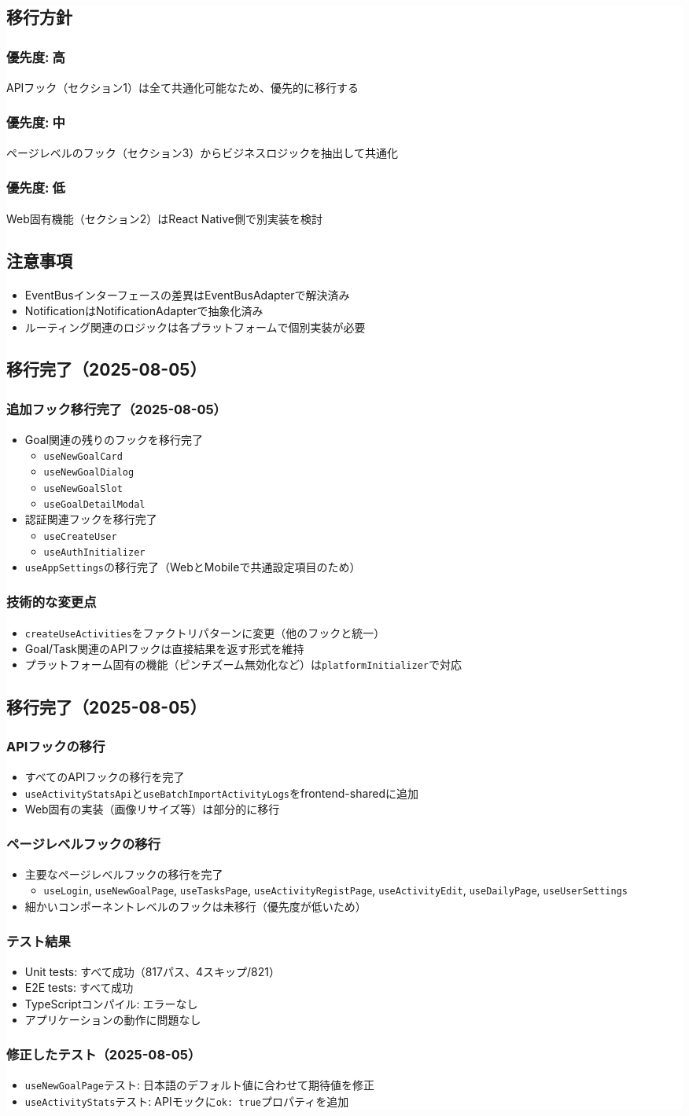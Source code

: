 ## 移行方針

### 優先度: 高
APIフック（セクション1）は全て共通化可能なため、優先的に移行する

### 優先度: 中
ページレベルのフック（セクション3）からビジネスロジックを抽出して共通化

### 優先度: 低
Web固有機能（セクション2）はReact Native側で別実装を検討

## 注意事項

- EventBusインターフェースの差異はEventBusAdapterで解決済み
- NotificationはNotificationAdapterで抽象化済み
- ルーティング関連のロジックは各プラットフォームで個別実装が必要

## 移行完了（2025-08-05）

### 追加フック移行完了（2025-08-05）
- Goal関連の残りのフックを移行完了
  - `useNewGoalCard`
  - `useNewGoalDialog` 
  - `useNewGoalSlot`
  - `useGoalDetailModal`
- 認証関連フックを移行完了
  - `useCreateUser`
  - `useAuthInitializer`
- `useAppSettings`の移行完了（WebとMobileで共通設定項目のため）

### 技術的な変更点
- `createUseActivities`をファクトリパターンに変更（他のフックと統一）
- Goal/Task関連のAPIフックは直接結果を返す形式を維持
- プラットフォーム固有の機能（ピンチズーム無効化など）は`platformInitializer`で対応

## 移行完了（2025-08-05）

### APIフックの移行
- すべてのAPIフックの移行を完了
- `useActivityStatsApi`と`useBatchImportActivityLogs`をfrontend-sharedに追加
- Web固有の実装（画像リサイズ等）は部分的に移行

### ページレベルフックの移行
- 主要なページレベルフックの移行を完了
  - `useLogin`, `useNewGoalPage`, `useTasksPage`, `useActivityRegistPage`, `useActivityEdit`, `useDailyPage`, `useUserSettings`
- 細かいコンポーネントレベルのフックは未移行（優先度が低いため）

### テスト結果
- Unit tests: すべて成功（817パス、4スキップ/821）
- E2E tests: すべて成功
- TypeScriptコンパイル: エラーなし
- アプリケーションの動作に問題なし

### 修正したテスト（2025-08-05）
- `useNewGoalPage`テスト: 日本語のデフォルト値に合わせて期待値を修正
- `useActivityStats`テスト: APIモックに`ok: true`プロパティを追加